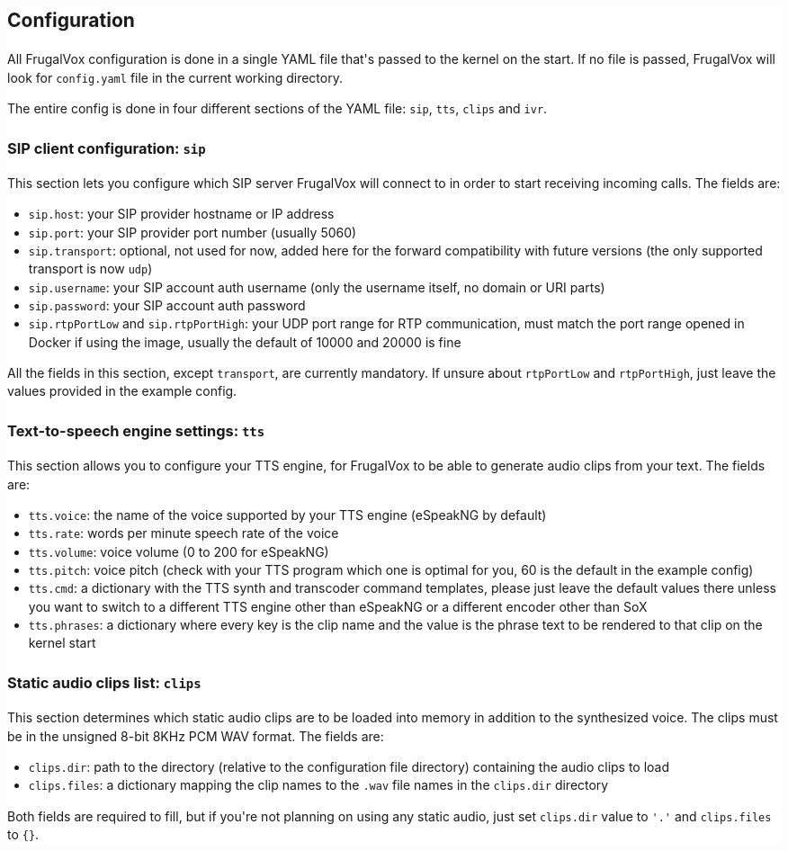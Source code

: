 ## Configuration

All FrugalVox configuration is done in a single YAML file that's passed to the kernel on the start. If no file is passed, FrugalVox will look for `config.yaml` file in the current working directory.

The entire config is done in four different sections of the YAML file: `sip`, `tts`, `clips` and `ivr`.

### SIP client configuration: `sip`

This section lets you configure which SIP server FrugalVox will connect to in order to start receiving incoming calls. The fields are:

- `sip.host`: your SIP provider hostname or IP address
- `sip.port`: your SIP provider port number (usually 5060)
- `sip.transport`: optional, not used for now, added here for the forward compatibility with future versions (the only supported transport is now `udp`)
- `sip.username`: your SIP account auth username (only the username itself, no domain or URI parts)
- `sip.password`: your SIP account auth password
- `sip.rtpPortLow` and `sip.rtpPortHigh`: your UDP port range for RTP communication, must match the port range opened in Docker if using the image, usually the default of 10000 and 20000 is fine

All the fields in this section, except `transport`, are currently mandatory. If unsure about `rtpPortLow` and `rtpPortHigh`, just leave the values provided in the example config.

### Text-to-speech engine settings: `tts`

This section allows you to configure your TTS engine, for FrugalVox to be able to generate audio clips from your text. The fields are:

- `tts.voice`: the name of the voice supported by your TTS engine (eSpeakNG by default)
- `tts.rate`: words per minute speech rate of the voice
- `tts.volume`: voice volume (0 to 200 for eSpeakNG)
- `tts.pitch`: voice pitch (check with your TTS program which one is optimal for you, 60 is the default in the example config)
- `tts.cmd`: a dictionary with the TTS synth and transcoder command templates, please just leave the default values there unless you want to switch to a different TTS engine other than eSpeakNG or a different encoder other than SoX
- `tts.phrases`: a dictionary where every key is the clip name and the value is the phrase text to be rendered to that clip on the kernel start

### Static audio clips list: `clips`

This section determines which static audio clips are to be loaded into memory in addition to the synthesized voice. The clips must be in the unsigned 8-bit 8KHz PCM WAV format. The fields are:

- `clips.dir`: path to the directory (relative to the configuration file directory) containing the audio clips to load
- `clips.files`: a dictionary mapping the clip names to the `.wav` file names in the `clips.dir` directory 

Both fields are required to fill, but if you're not planning on using any static audio, just set `clips.dir` value to `'.'` and `clips.files` to `{}`.
